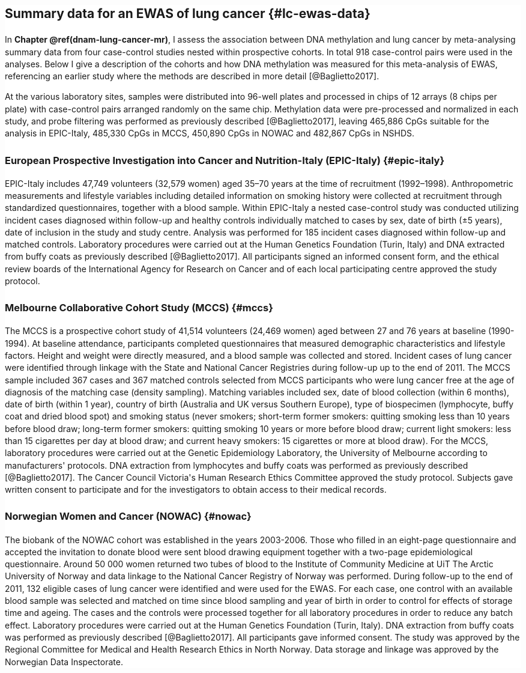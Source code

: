 ## Summary data for an EWAS of lung cancer {#lc-ewas-data}

In __Chapter \@ref(dnam-lung-cancer-mr)__, I assess the association between DNA methylation and lung cancer by meta-analysing summary data from four case-control studies nested within prospective cohorts. In total 918 case-control pairs were used in the analyses. Below I give a description of the cohorts and how DNA methylation was measured for this meta-analysis of EWAS, referencing an earlier study where the methods are described in more detail [@Baglietto2017].

At the various laboratory sites, samples were distributed into 96-well plates and processed in chips of 12 arrays (8 chips per plate) with case-control pairs arranged randomly on the same chip. Methylation data were pre-processed and normalized in each study, and probe filtering was performed as previously described [@Baglietto2017], leaving 465,886 CpGs suitable for the analysis in EPIC-Italy, 485,330 CpGs in MCCS, 450,890 CpGs in NOWAC and 482,867 CpGs in NSHDS.

### European Prospective Investigation into Cancer and Nutrition-Italy (EPIC-Italy) {#epic-italy}
EPIC-Italy includes 47,749 volunteers (32,579 women) aged 35–70 years at the time of recruitment (1992–1998). Anthropometric measurements and lifestyle variables including detailed information on smoking history were collected at recruitment through standardized questionnaires, together with a blood sample. Within EPIC-Italy a nested case-control study was conducted utilizing incident cases diagnosed within follow-up and healthy controls individually matched to cases by sex, date of birth (±5 years), date of inclusion in the study and study centre. Analysis was performed for 185 incident cases diagnosed within follow-up and matched controls. Laboratory procedures were carried out at the Human Genetics Foundation (Turin, Italy) and DNA extracted from buffy coats as previously described [@Baglietto2017]. All participants signed an informed consent form, and the ethical review boards of the International Agency for Research on Cancer and of each local participating centre approved the study protocol.

### Melbourne Collaborative Cohort Study (MCCS) {#mccs}
The MCCS is a prospective cohort study of 41,514 volunteers (24,469 women) aged between 27 and 76 years at baseline (1990-1994). At baseline attendance, participants completed questionnaires that measured demographic characteristics and lifestyle factors. Height and weight were directly measured, and a blood sample was collected and stored. Incident cases of lung cancer were identified through linkage with the State and National Cancer Registries during follow-up up to the end of 2011. The MCCS sample included 367 cases and 367 matched controls selected from MCCS participants who were lung cancer free at the age of diagnosis of the matching case (density sampling). Matching variables included sex, date of blood collection (within 6 months), date of birth (within 1 year), country of birth (Australia and UK versus Southern Europe), type of biospecimen (lymphocyte, buffy coat and dried blood spot) and smoking status (never smokers; short-term former smokers: quitting smoking less than 10 years before blood draw; long-term former smokers: quitting smoking 10 years or more before blood draw; current light smokers: less than 15 cigarettes per day at blood draw; and current heavy smokers: 15 cigarettes or more at blood draw). For the MCCS, laboratory procedures were carried out at the Genetic Epidemiology Laboratory, the University of Melbourne according to manufacturers' protocols. DNA extraction from lymphocytes and buffy coats was performed as previously described [@Baglietto2017]. The Cancer Council Victoria's Human Research Ethics Committee approved the study protocol. Subjects gave written consent to participate and for the investigators to obtain access to their medical records.

### Norwegian Women and Cancer (NOWAC) {#nowac}
The biobank of the NOWAC cohort was established in the years 2003-2006. Those who filled in an eight-page questionnaire and accepted the invitation to donate blood were sent blood drawing equipment together with a two-page epidemiological questionnaire. Around 50 000 women returned two tubes of blood to the Institute of Community Medicine at UiT The Arctic University of Norway and data linkage to the National Cancer Registry of Norway was performed. During follow-up to the end of 2011, 132 eligible cases of lung cancer were identified and were used for the EWAS. For each case, one control with an available blood sample was selected and matched on time since blood sampling and year of birth in order to control for effects of storage time and ageing. The cases and the controls were processed together for all laboratory procedures in order to reduce any batch effect. Laboratory procedures were carried out at the Human Genetics Foundation (Turin, Italy). DNA extraction from buffy coats was performed as previously described [@Baglietto2017]. All participants gave informed consent. The study was approved by the Regional Committee for Medical and Health Research Ethics in North Norway. Data storage and linkage was approved by the Norwegian Data Inspectorate.
